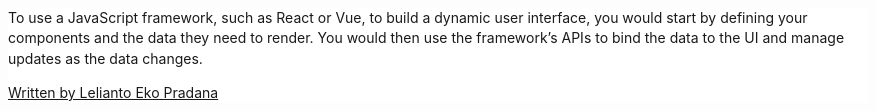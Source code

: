 To use a JavaScript framework, such as React or Vue, to build a dynamic user interface, you would start by defining your components and the data they need to render. You would then use the framework’s APIs to bind the data to the UI and manage updates as the data changes.

[Written by Lelianto Eko Pradana](https://medium.com/@lelianto.eko?source=post\_page-----2d61d28ba456--------------------------------)
